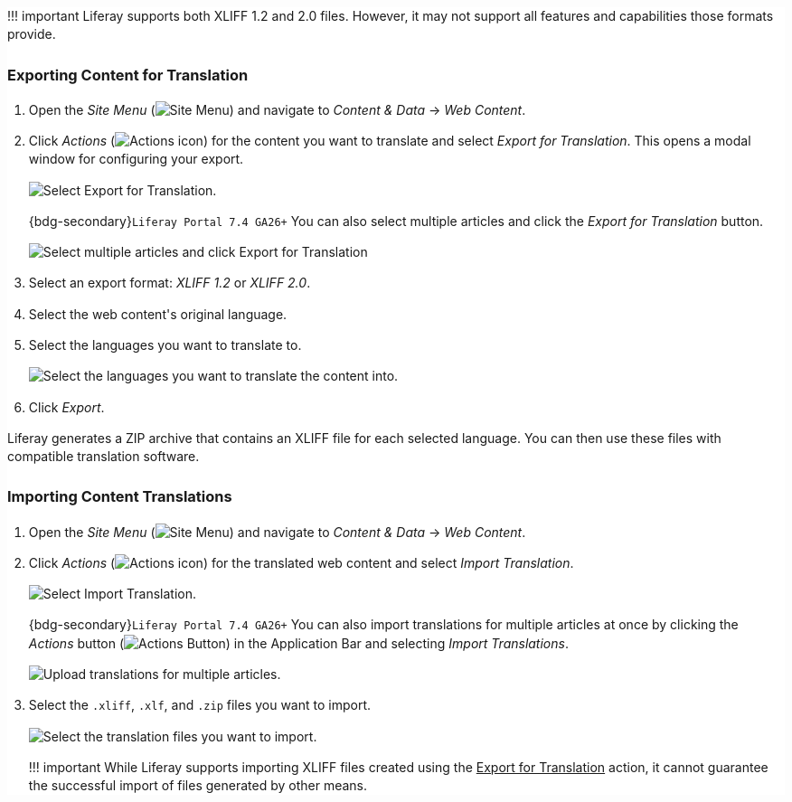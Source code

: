 !!! important
    Liferay supports both XLIFF 1.2 and 2.0 files. However, it may not support all features and capabilities those formats provide.

### Exporting Content for Translation

1. Open the *Site Menu* (![Site Menu](../../images/icon-product-menu.png)) and navigate to *Content & Data* &rarr; *Web Content*.

1. Click *Actions* (![Actions icon](../../images/icon-actions.png)) for the content you want to translate and select *Export for Translation*. This opens a modal window for configuring your export.

   ![Select Export for Translation.](./translating-web-content/images/07.png)

   {bdg-secondary}`Liferay Portal 7.4 GA26+` You can also select multiple articles and click the *Export for Translation* button.

   ![Select multiple articles and click Export for Translation](./translating-web-content/images/08.png)

1. Select an export format: *XLIFF 1.2* or *XLIFF 2.0*.

1. Select the web content's original language.

1. Select the languages you want to translate to.

   ![Select the languages you want to translate the content into.](./translating-web-content/images/09.png)

1. Click *Export*.

Liferay generates a ZIP archive that contains an XLIFF file for each selected language. You can then use these files with compatible translation software.

### Importing Content Translations

1. Open the *Site Menu* (![Site Menu](../../images/icon-product-menu.png)) and navigate to *Content & Data* &rarr; *Web Content*.

1. Click *Actions* (![Actions icon](../../images/icon-actions.png)) for the translated web content and select *Import Translation*.

   ![Select Import Translation.](./translating-web-content/images/10.png)

   {bdg-secondary}`Liferay Portal 7.4 GA26+` You can also import translations for multiple articles at once by clicking the *Actions* button (![Actions Button](../../images/icon-actions.png)) in the Application Bar and selecting *Import Translations*.

   ![Upload translations for multiple articles.](./translating-web-content/images/11.png)

1. Select the `.xliff`, `.xlf`, and `.zip` files you want to import.

   ![Select the translation files you want to import.](./translating-web-content/images/12.png)

   !!! important
       While Liferay supports importing XLIFF files created using the [Export for Translation](#exporting-content-for-translation) action, it cannot guarantee the successful import of files generated by other means.

